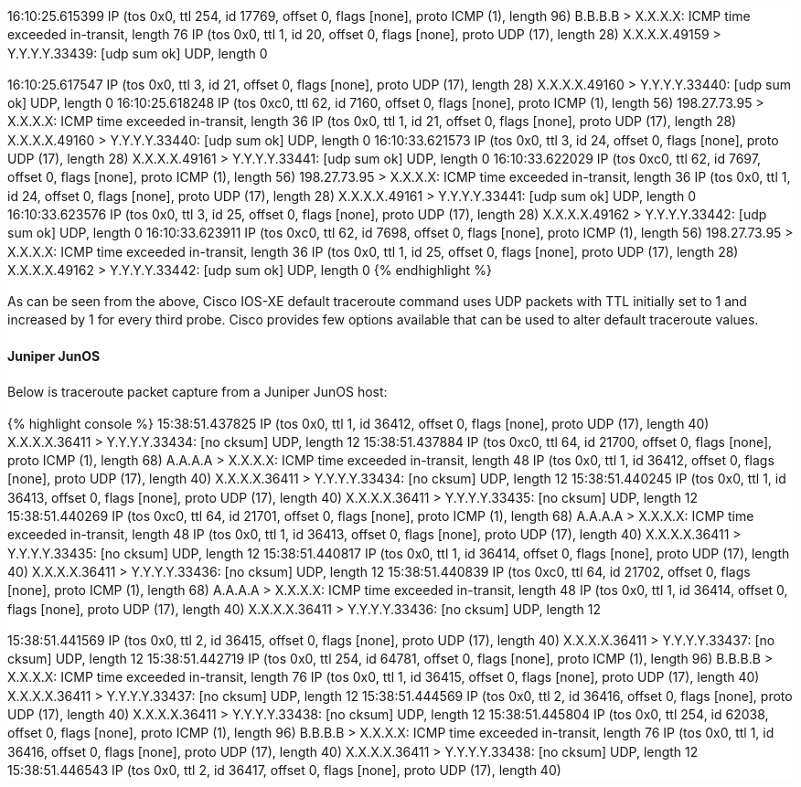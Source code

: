 16:10:25.615399 IP (tos 0x0, ttl 254, id 17769, offset 0, flags [none], proto ICMP (1), length 96)
    B.B.B.B > X.X.X.X: ICMP time exceeded in-transit, length 76
        IP (tos 0x0, ttl 1, id 20, offset 0, flags [none], proto UDP (17), length 28)
    X.X.X.X.49159 > Y.Y.Y.Y.33439: [udp sum ok] UDP, length 0

16:10:25.617547 IP (tos 0x0, ttl 3, id 21, offset 0, flags [none], proto UDP (17), length 28)
    X.X.X.X.49160 > Y.Y.Y.Y.33440: [udp sum ok] UDP, length 0
16:10:25.618248 IP (tos 0xc0, ttl 62, id 7160, offset 0, flags [none], proto ICMP (1), length 56)
    198.27.73.95 > X.X.X.X: ICMP time exceeded in-transit, length 36
        IP (tos 0x0, ttl 1, id 21, offset 0, flags [none], proto UDP (17), length 28)
    X.X.X.X.49160 > Y.Y.Y.Y.33440: [udp sum ok] UDP, length 0
16:10:33.621573 IP (tos 0x0, ttl 3, id 24, offset 0, flags [none], proto UDP (17), length 28)
    X.X.X.X.49161 > Y.Y.Y.Y.33441: [udp sum ok] UDP, length 0
16:10:33.622029 IP (tos 0xc0, ttl 62, id 7697, offset 0, flags [none], proto ICMP (1), length 56)
    198.27.73.95 > X.X.X.X: ICMP time exceeded in-transit, length 36
        IP (tos 0x0, ttl 1, id 24, offset 0, flags [none], proto UDP (17), length 28)
    X.X.X.X.49161 > Y.Y.Y.Y.33441: [udp sum ok] UDP, length 0
16:10:33.623576 IP (tos 0x0, ttl 3, id 25, offset 0, flags [none], proto UDP (17), length 28)
    X.X.X.X.49162 > Y.Y.Y.Y.33442: [udp sum ok] UDP, length 0
16:10:33.623911 IP (tos 0xc0, ttl 62, id 7698, offset 0, flags [none], proto ICMP (1), length 56)
    198.27.73.95 > X.X.X.X: ICMP time exceeded in-transit, length 36
        IP (tos 0x0, ttl 1, id 25, offset 0, flags [none], proto UDP (17), length 28)
    X.X.X.X.49162 > Y.Y.Y.Y.33442: [udp sum ok] UDP, length 0
{% endhighlight %}

As can be seen from the above, Cisco IOS-XE default traceroute command uses UDP packets with TTL initially set to 1 and increased by 1 for every third probe. Cisco provides few options available that can be used to alter default traceroute values.

#### Juniper JunOS

Below is traceroute packet capture from a Juniper JunOS host:

{% highlight console %}
15:38:51.437825 IP (tos 0x0, ttl 1, id 36412, offset 0, flags [none], proto UDP (17), length 40)
    X.X.X.X.36411 > Y.Y.Y.Y.33434: [no cksum] UDP, length 12
15:38:51.437884 IP (tos 0xc0, ttl 64, id 21700, offset 0, flags [none], proto ICMP (1), length 68)
    A.A.A.A > X.X.X.X: ICMP time exceeded in-transit, length 48
        IP (tos 0x0, ttl 1, id 36412, offset 0, flags [none], proto UDP (17), length 40)
    X.X.X.X.36411 > Y.Y.Y.Y.33434: [no cksum] UDP, length 12
15:38:51.440245 IP (tos 0x0, ttl 1, id 36413, offset 0, flags [none], proto UDP (17), length 40)
    X.X.X.X.36411 > Y.Y.Y.Y.33435: [no cksum] UDP, length 12
15:38:51.440269 IP (tos 0xc0, ttl 64, id 21701, offset 0, flags [none], proto ICMP (1), length 68)
    A.A.A.A > X.X.X.X: ICMP time exceeded in-transit, length 48
        IP (tos 0x0, ttl 1, id 36413, offset 0, flags [none], proto UDP (17), length 40)
    X.X.X.X.36411 > Y.Y.Y.Y.33435: [no cksum] UDP, length 12
15:38:51.440817 IP (tos 0x0, ttl 1, id 36414, offset 0, flags [none], proto UDP (17), length 40)
    X.X.X.X.36411 > Y.Y.Y.Y.33436: [no cksum] UDP, length 12
15:38:51.440839 IP (tos 0xc0, ttl 64, id 21702, offset 0, flags [none], proto ICMP (1), length 68)
    A.A.A.A > X.X.X.X: ICMP time exceeded in-transit, length 48
        IP (tos 0x0, ttl 1, id 36414, offset 0, flags [none], proto UDP (17), length 40)
    X.X.X.X.36411 > Y.Y.Y.Y.33436: [no cksum] UDP, length 12

15:38:51.441569 IP (tos 0x0, ttl 2, id 36415, offset 0, flags [none], proto UDP (17), length 40)
    X.X.X.X.36411 > Y.Y.Y.Y.33437: [no cksum] UDP, length 12
15:38:51.442719 IP (tos 0x0, ttl 254, id 64781, offset 0, flags [none], proto ICMP (1), length 96)
    B.B.B.B > X.X.X.X: ICMP time exceeded in-transit, length 76
        IP (tos 0x0, ttl 1, id 36415, offset 0, flags [none], proto UDP (17), length 40)
    X.X.X.X.36411 > Y.Y.Y.Y.33437: [no cksum] UDP, length 12
15:38:51.444569 IP (tos 0x0, ttl 2, id 36416, offset 0, flags [none], proto UDP (17), length 40)
    X.X.X.X.36411 > Y.Y.Y.Y.33438: [no cksum] UDP, length 12
15:38:51.445804 IP (tos 0x0, ttl 254, id 62038, offset 0, flags [none], proto ICMP (1), length 96)
    B.B.B.B > X.X.X.X: ICMP time exceeded in-transit, length 76
        IP (tos 0x0, ttl 1, id 36416, offset 0, flags [none], proto UDP (17), length 40)
    X.X.X.X.36411 > Y.Y.Y.Y.33438: [no cksum] UDP, length 12
15:38:51.446543 IP (tos 0x0, ttl 2, id 36417, offset 0, flags [none], proto UDP (17), length 40)